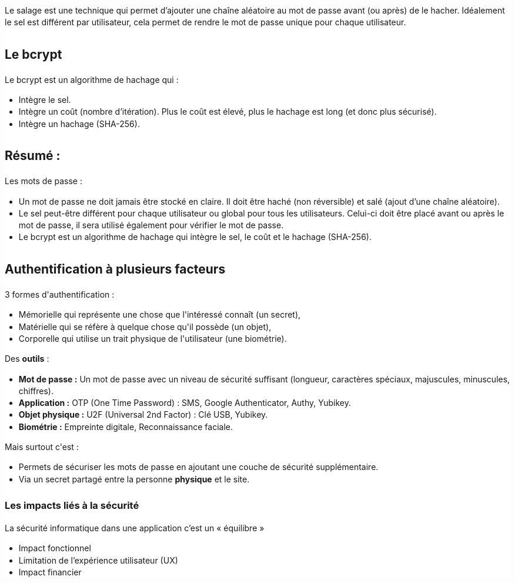Le salage est une technique qui permet d’ajouter une chaîne aléatoire au mot de passe avant (ou après) de le hacher. Idéalement le sel est différent par utilisateur, cela permet de rendre le mot de passe unique pour chaque utilisateur.

## Le bcrypt

Le bcrypt est un algorithme de hachage qui :

- Intègre le sel.
- Intègre un coût (nombre d’itération). Plus le coût est élevé, plus le hachage est long (et donc plus sécurisé).
- Intègre un hachage (SHA-256).

## Résumé :

Les mots de passe :

- Un mot de passe ne doit jamais être stocké en claire. Il doit être haché (non réversible) et salé (ajout d’une chaîne aléatoire).
- Le sel peut-être différent pour chaque utilisateur ou global pour tous les utilisateurs. Celui-ci doit être placé avant ou après le mot de passe, il sera utilisé également pour vérifier le mot de passe.
- Le bcrypt est un algorithme de hachage qui intègre le sel, le coût et le hachage (SHA-256).

## Authentification à plusieurs facteurs

3 formes d'authentification :

- Mémorielle qui représente une chose que l'intéressé connaît (un secret),
- Matérielle qui se réfère à quelque chose qu'il possède (un objet),
- Corporelle qui utilise un trait physique de l'utilisateur (une biométrie).

Des **outils** :

- **Mot de passe :** Un mot de passe avec un niveau de sécurité suffisant (longueur, caractères spéciaux, majuscules, minuscules, chiffres).
- **Application :** OTP (One Time Password) : SMS, Google Authenticator, Authy, Yubikey.
- **Objet physique :** U2F (Universal 2nd Factor) : Clé USB, Yubikey.
- **Biométrie :** Empreinte digitale, Reconnaissance faciale.

Mais surtout c'est :

- Permets de sécuriser les mots de passe en ajoutant une couche de sécurité supplémentaire.
- Via un secret partagé entre la personne **physique** et le site.

### Les impacts liés à la sécurité

La sécurité informatique dans une application c’est un « équilibre »

- Impact fonctionnel
- Limitation de l’expérience utilisateur (UX)
- Impact financier
